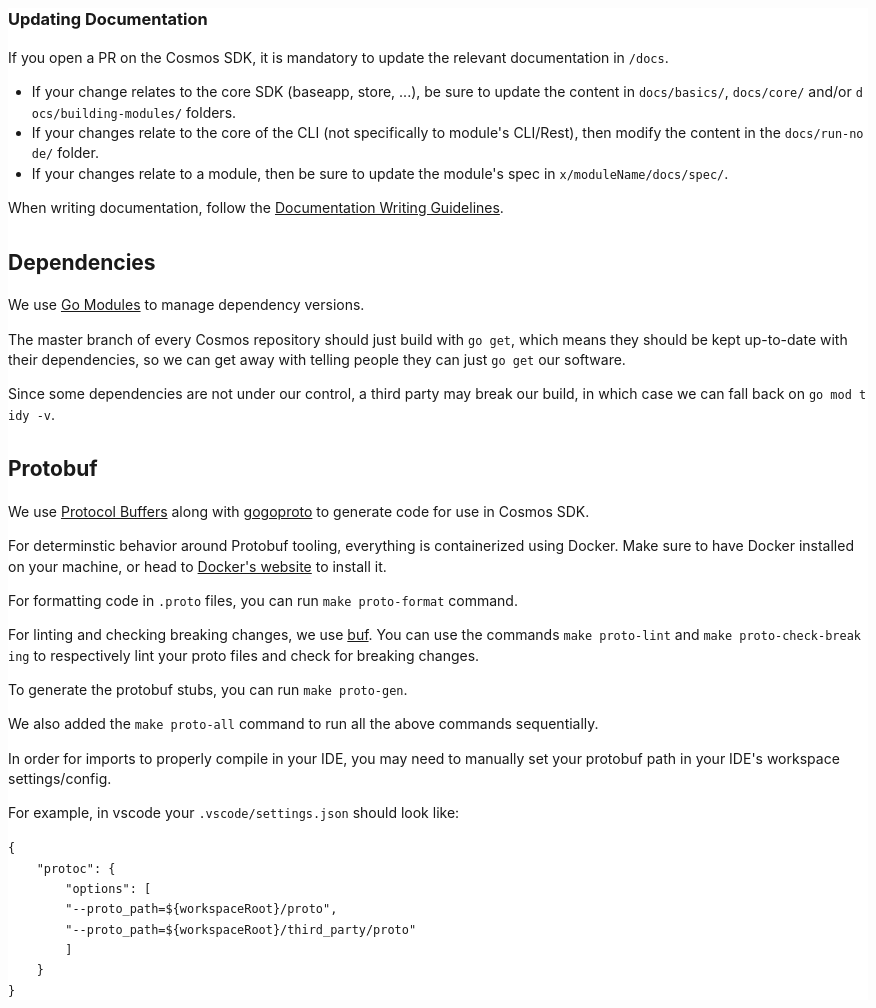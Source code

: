 ### Updating Documentation

If you open a PR on the Cosmos SDK, it is mandatory to update the relevant
documentation in `/docs`.

- If your change relates to the core SDK (baseapp, store, ...), be sure to
  update the content in `docs/basics/`, `docs/core/` and/or
  `docs/building-modules/` folders.
- If your changes relate to the core of the CLI (not specifically to module's
  CLI/Rest), then modify the content in the `docs/run-node/` folder.
- If your changes relate to a module, then be sure to update the module's spec
  in `x/moduleName/docs/spec/`.

When writing documentation, follow the
[Documentation Writing Guidelines](./docs/DOC_WRITING_GUIDELINES.md).

## Dependencies

We use [Go Modules](https://github.com/golang/go/wiki/Modules) to manage
dependency versions.

The master branch of every Cosmos repository should just build with `go get`,
which means they should be kept up-to-date with their dependencies, so we can
get away with telling people they can just `go get` our software.

Since some dependencies are not under our control, a third party may break our
build, in which case we can fall back on `go mod tidy -v`.

## Protobuf

We use [Protocol Buffers](https://developers.google.com/protocol-buffers) along
with [gogoproto](https://github.com/gogo/protobuf) to generate code for use in
Cosmos SDK.

For determinstic behavior around Protobuf tooling, everything is containerized
using Docker. Make sure to have Docker installed on your machine, or head to
[Docker's website](https://docs.docker.com/get-docker/) to install it.

For formatting code in `.proto` files, you can run `make proto-format` command.

For linting and checking breaking changes, we use [buf](https://buf.build/). You
can use the commands `make proto-lint` and `make proto-check-breaking` to
respectively lint your proto files and check for breaking changes.

To generate the protobuf stubs, you can run `make proto-gen`.

We also added the `make proto-all` command to run all the above commands
sequentially.

In order for imports to properly compile in your IDE, you may need to manually
set your protobuf path in your IDE's workspace settings/config.

For example, in vscode your `.vscode/settings.json` should look like:

```
{
    "protoc": {
        "options": [
        "--proto_path=${workspaceRoot}/proto",
        "--proto_path=${workspaceRoot}/third_party/proto"
        ]
    }
}
```
